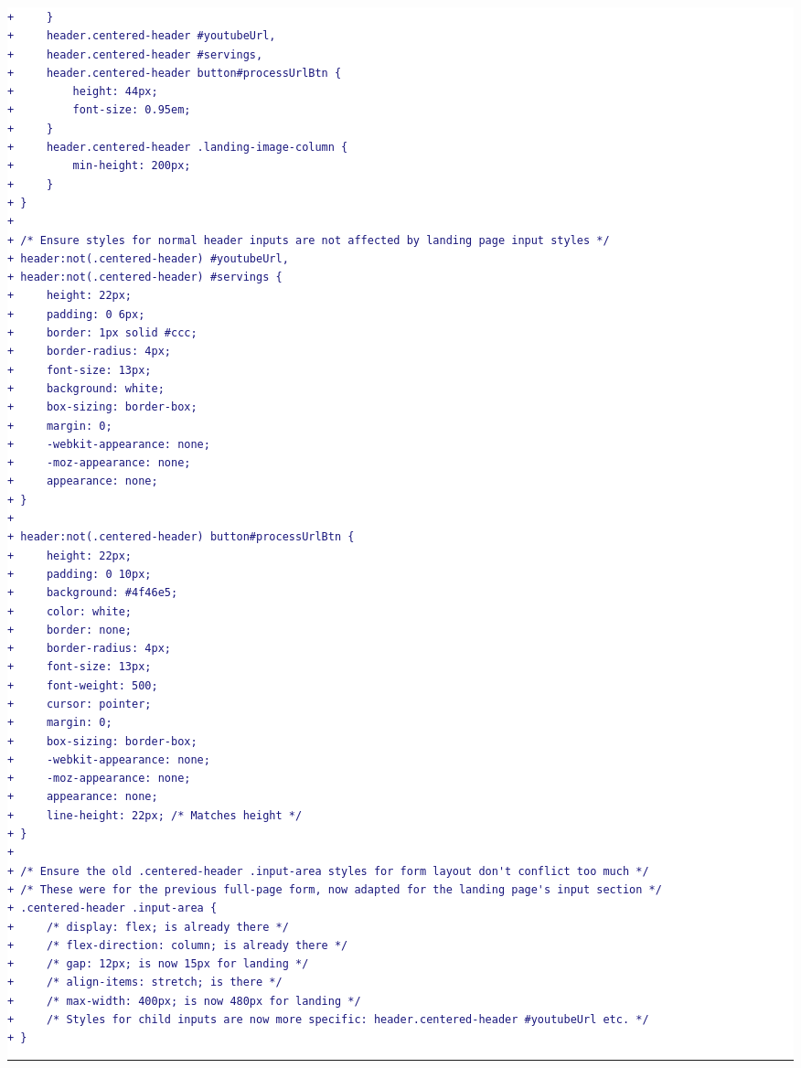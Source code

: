 ```diff
+     }
+     header.centered-header #youtubeUrl, 
+     header.centered-header #servings,
+     header.centered-header button#processUrlBtn {
+         height: 44px;
+         font-size: 0.95em;
+     }
+     header.centered-header .landing-image-column {
+         min-height: 200px;
+     }
+ }
+ 
+ /* Ensure styles for normal header inputs are not affected by landing page input styles */
+ header:not(.centered-header) #youtubeUrl,
+ header:not(.centered-header) #servings {
+     height: 22px;
+     padding: 0 6px;
+     border: 1px solid #ccc;
+     border-radius: 4px;
+     font-size: 13px;
+     background: white;
+     box-sizing: border-box;
+     margin: 0;
+     -webkit-appearance: none;
+     -moz-appearance: none;
+     appearance: none;
+ }
+ 
+ header:not(.centered-header) button#processUrlBtn {
+     height: 22px;
+     padding: 0 10px;
+     background: #4f46e5;
+     color: white;
+     border: none;
+     border-radius: 4px;
+     font-size: 13px;
+     font-weight: 500;
+     cursor: pointer;
+     margin: 0;
+     box-sizing: border-box;
+     -webkit-appearance: none;
+     -moz-appearance: none;
+     appearance: none;
+     line-height: 22px; /* Matches height */
+ }
+ 
+ /* Ensure the old .centered-header .input-area styles for form layout don't conflict too much */
+ /* These were for the previous full-page form, now adapted for the landing page's input section */
+ .centered-header .input-area {
+     /* display: flex; is already there */
+     /* flex-direction: column; is already there */
+     /* gap: 12px; is now 15px for landing */
+     /* align-items: stretch; is there */
+     /* max-width: 400px; is now 480px for landing */
+     /* Styles for child inputs are now more specific: header.centered-header #youtubeUrl etc. */
+ } 
```

---